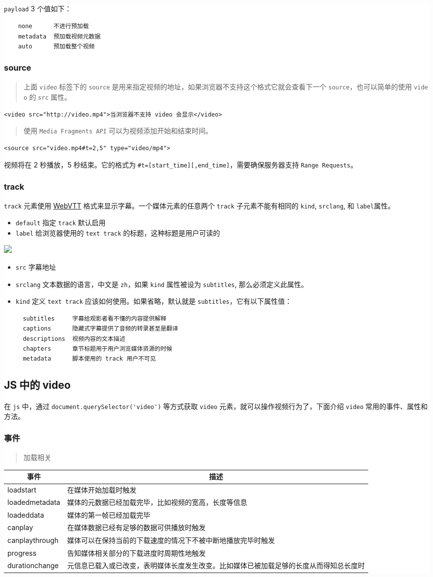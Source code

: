 `payload` 3 个值如下：

        none      不进行预加载
        metadata  预加载视频元数据
        auto      预加载整个视频

### source

> 上面 `video` 标签下的 `source` 是用来指定视频的地址，如果浏览器不支持这个格式它就会查看下一个 `source`，也可以简单的使用 `video` 的 `src` 属性。

`<video src="http://video.mp4">当浏览器不支持 video 会显示</video>`

> 使用 `Media Fragments API` 可以为视频添加开始和结束时间。

`<source src="video.mp4#t=2,5" type="video/mp4">`

视频将在 2 秒播放，5 秒结束。它的格式为 `#t=[start_time][,end_time]`，需要确保服务器支持 `Range Requests`。

### track

`track` 元素使用 [WebVTT](https://developer.mozilla.org/zh-CN/docs/Web/API/WebVTT_API) 格式来显示字幕。一个媒体元素的任意两个 `track` 子元素不能有相同的 `kind`, `srclang`, 和 `label`属性。

- `default` 指定 `track` 默认启用
- `label` 给浏览器使用的 `text track` 的标题，这种标题是用户可读的

![](https://pubimg.xingren.com/2937ab31-989f-4273-b30b-98695b7d2f05.jpg)

- `src` 字幕地址
- `srclang` 文本数据的语言，中文是 `zh`，如果 `kind` 属性被设为 `subtitles`, 那么必须定义此属性。
- `kind` 定义 `text track` 应该如何使用。如果省略，默认就是 `subtitles`，它有以下属性值：

        subtitles     字幕给观影者看不懂的内容提供解释
        captions      隐藏式字幕提供了音频的转录甚至是翻译
        descriptions  视频内容的文本描述
        chapters      章节标题用于用户浏览媒体资源的时候
        metadata      脚本使用的 track 用户不可见

## JS 中的 video

在 `js` 中，通过 `document.querySelector('video')` 等方式获取 `video` 元素，就可以操作视频行为了，下面介绍 `video` 常用的事件、属性和方法。

### 事件

> 加载相关

|  事件   | 描述 |
|  ---  | ---  |
| loadstart  | 在媒体开始加载时触发 |
| loadedmetadata  | 媒体的元数据已经加载完毕，比如视频的宽高，长度等信息 |
| loadeddata  | 媒体的第一帧已经加载完毕 |
| canplay  | 在媒体数据已经有足够的数据可供播放时触发 |
| canplaythrough  | 媒体可以在保持当前的下载速度的情况下不被中断地播放完毕时触发 |
| progress  | 告知媒体相关部分的下载进度时周期性地触发 |
| durationchange  | 元信息已载入或已改变，表明媒体长度发生改变。比如媒体已被加载足够的长度从而得知总长度时 |从而得知总长度时
